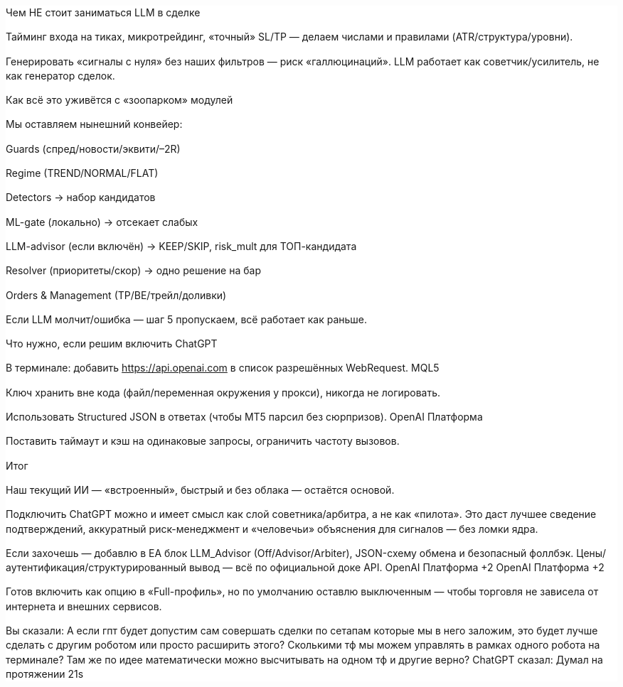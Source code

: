 Чем НЕ стоит заниматься LLM в сделке

Тайминг входа на тиках, микротрейдинг, «точный» SL/TP — делаем числами и правилами (ATR/структура/уровни).

Генерировать «сигналы с нуля» без наших фильтров — риск «галлюцинаций». LLM работает как советчик/усилитель, не как генератор сделок.

Как всё это уживётся с «зоопарком» модулей

Мы оставляем нынешний конвейер:

Guards (спред/новости/эквити/–2R)

Regime (TREND/NORMAL/FLAT)

Detectors → набор кандидатов

ML-gate (локально) → отсекает слабых

LLM-advisor (если включён) → KEEP/SKIP, risk_mult для ТОП-кандидата

Resolver (приоритеты/скор) → одно решение на бар

Orders & Management (TP/BE/трейл/доливки)

Если LLM молчит/ошибка — шаг 5 пропускаем, всё работает как раньше.

Что нужно, если решим включить ChatGPT

В терминале: добавить https://api.openai.com в список разрешённых WebRequest. 
MQL5

Ключ хранить вне кода (файл/переменная окружения у прокси), никогда не логировать.

Использовать Structured JSON в ответах (чтобы МТ5 парсил без сюрпризов). 
OpenAI Платформа

Поставить таймаут и кэш на одинаковые запросы, ограничить частоту вызовов.

Итог

Наш текущий ИИ — «встроенный», быстрый и без облака — остаётся основой.

Подключить ChatGPT можно и имеет смысл как слой советника/арбитра, а не как «пилота». Это даст лучшее сведение подтверждений, аккуратный риск-менеджмент и «человечьи» объяснения для сигналов — без ломки ядра.

Если захочешь — добавлю в ЕА блок LLM_Advisor (Off/Advisor/Arbiter), JSON-схему обмена и безопасный фоллбэк. Цены/аутентификация/структурированный вывод — всё по официальной доке API. 
OpenAI Платформа
+2
OpenAI Платформа
+2

Готов включить как опцию в «Full-профиль», но по умолчанию оставлю выключенным — чтобы торговля не зависела от интернета и внешних сервисов.

Вы сказали:
А если гпт будет допустим сам совершать сделки по сетапам которые мы в него заложим, это будет лучше сделать с другим роботом или просто расширить этого? Сколькими тф мы можем управлять в рамках одного робота на терминале? Там же по идее математически можно высчитывать на одном тф и другие верно?
ChatGPT сказал:
Думал на протяжении 21s
